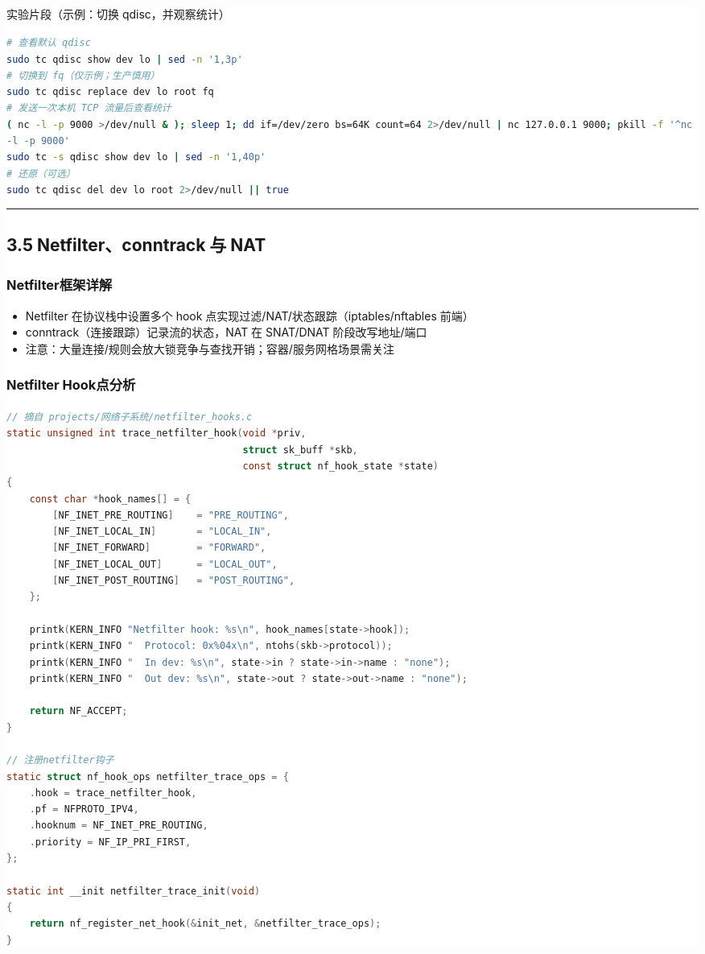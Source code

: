 实验片段（示例：切换 qdisc，并观察统计）
```bash
# 查看默认 qdisc
sudo tc qdisc show dev lo | sed -n '1,3p'
# 切换到 fq（仅示例；生产慎用）
sudo tc qdisc replace dev lo root fq
# 发送一次本机 TCP 流量后查看统计
( nc -l -p 9000 >/dev/null & ); sleep 1; dd if=/dev/zero bs=64K count=64 2>/dev/null | nc 127.0.0.1 9000; pkill -f '^nc -l -p 9000'
sudo tc -s qdisc show dev lo | sed -n '1,40p'
# 还原（可选）
sudo tc qdisc del dev lo root 2>/dev/null || true
```

---
## 3.5 Netfilter、conntrack 与 NAT
### Netfilter框架详解
- Netfilter 在协议栈中设置多个 hook 点实现过滤/NAT/状态跟踪（iptables/nftables 前端）
- conntrack（连接跟踪）记录流的状态，NAT 在 SNAT/DNAT 阶段改写地址/端口
- 注意：大量连接/规则会放大锁竞争与查找开销；容器/服务网格场景需关注

### Netfilter Hook点分析
```c
// 摘自 projects/网络子系统/netfilter_hooks.c
static unsigned int trace_netfilter_hook(void *priv,
                                         struct sk_buff *skb,
                                         const struct nf_hook_state *state)
{
    const char *hook_names[] = {
        [NF_INET_PRE_ROUTING]    = "PRE_ROUTING",
        [NF_INET_LOCAL_IN]       = "LOCAL_IN", 
        [NF_INET_FORWARD]        = "FORWARD",
        [NF_INET_LOCAL_OUT]      = "LOCAL_OUT",
        [NF_INET_POST_ROUTING]   = "POST_ROUTING",
    };
    
    printk(KERN_INFO "Netfilter hook: %s\n", hook_names[state->hook]);
    printk(KERN_INFO "  Protocol: 0x%04x\n", ntohs(skb->protocol));
    printk(KERN_INFO "  In dev: %s\n", state->in ? state->in->name : "none");
    printk(KERN_INFO "  Out dev: %s\n", state->out ? state->out->name : "none");
    
    return NF_ACCEPT;
}

// 注册netfilter钩子
static struct nf_hook_ops netfilter_trace_ops = {
    .hook = trace_netfilter_hook,
    .pf = NFPROTO_IPV4,
    .hooknum = NF_INET_PRE_ROUTING,
    .priority = NF_IP_PRI_FIRST,
};

static int __init netfilter_trace_init(void)
{
    return nf_register_net_hook(&init_net, &netfilter_trace_ops);
}
```
